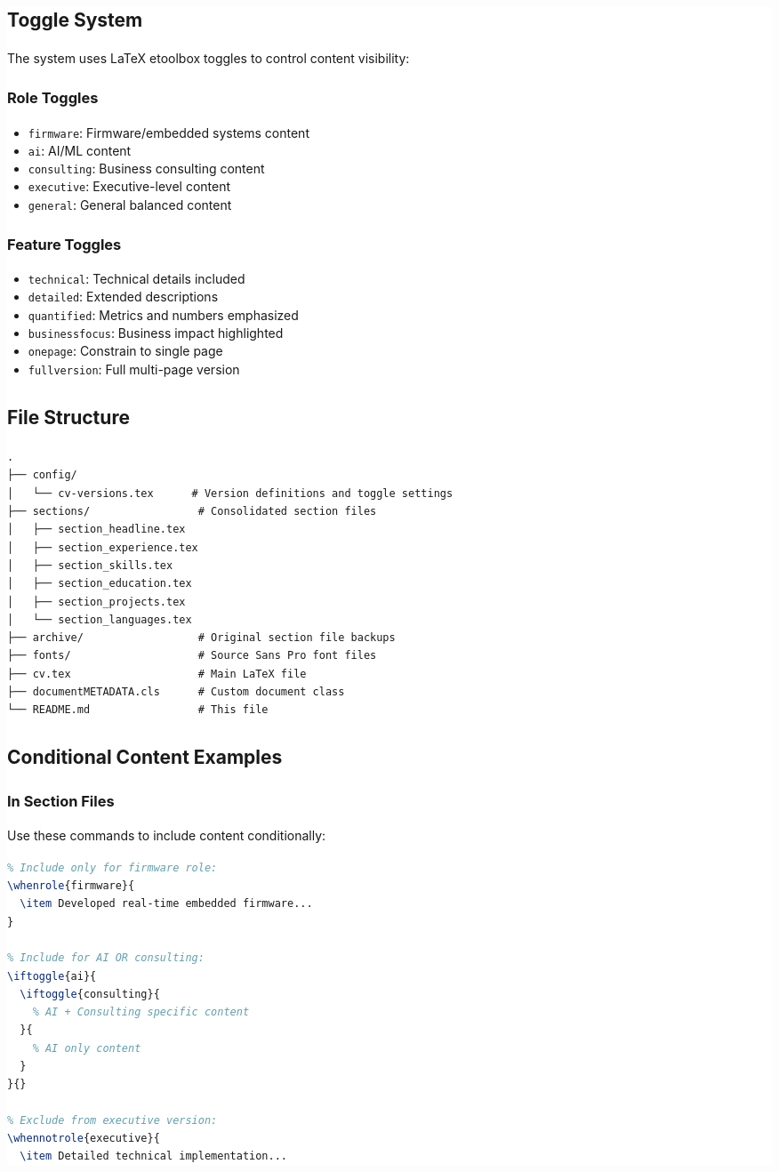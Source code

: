 ## Toggle System

The system uses LaTeX etoolbox toggles to control content visibility:

### Role Toggles
- `firmware`: Firmware/embedded systems content
- `ai`: AI/ML content
- `consulting`: Business consulting content
- `executive`: Executive-level content
- `general`: General balanced content

### Feature Toggles
- `technical`: Technical details included
- `detailed`: Extended descriptions
- `quantified`: Metrics and numbers emphasized
- `businessfocus`: Business impact highlighted
- `onepage`: Constrain to single page
- `fullversion`: Full multi-page version

## File Structure

```
.
├── config/
│   └── cv-versions.tex      # Version definitions and toggle settings
├── sections/                 # Consolidated section files
│   ├── section_headline.tex
│   ├── section_experience.tex
│   ├── section_skills.tex
│   ├── section_education.tex
│   ├── section_projects.tex
│   └── section_languages.tex
├── archive/                  # Original section file backups
├── fonts/                    # Source Sans Pro font files
├── cv.tex                    # Main LaTeX file
├── documentMETADATA.cls      # Custom document class
└── README.md                 # This file
```

## Conditional Content Examples

### In Section Files

Use these commands to include content conditionally:

```latex
% Include only for firmware role:
\whenrole{firmware}{
  \item Developed real-time embedded firmware...
}

% Include for AI OR consulting:
\iftoggle{ai}{
  \iftoggle{consulting}{
    % AI + Consulting specific content
  }{
    % AI only content
  }
}{}

% Exclude from executive version:
\whennotrole{executive}{
  \item Detailed technical implementation...
```